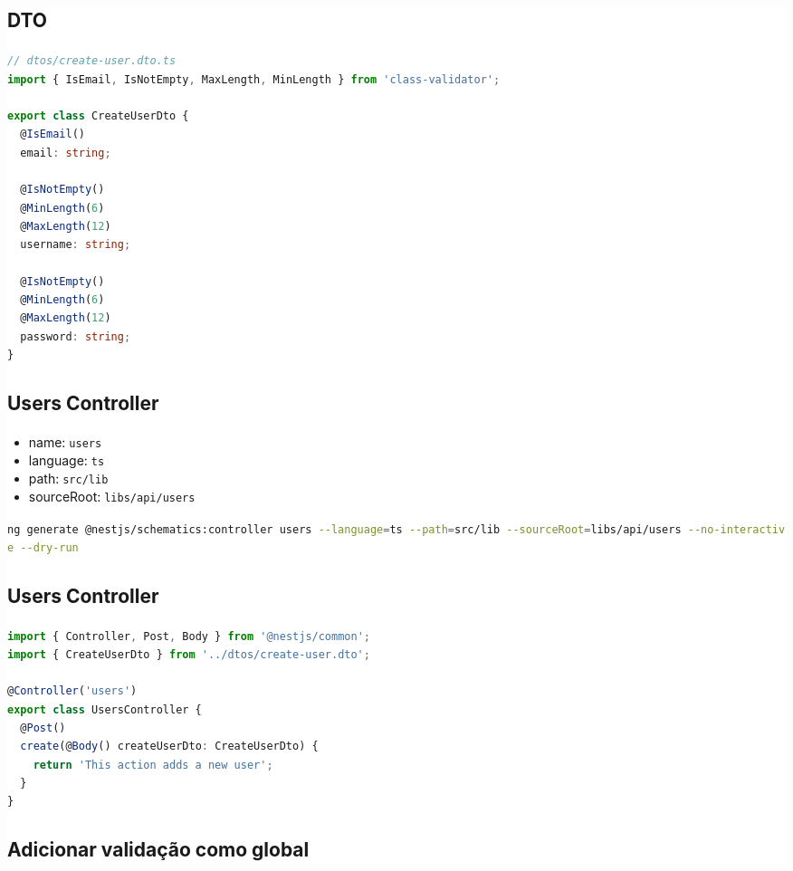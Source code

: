 ## DTO

```ts
// dtos/create-user.dto.ts
import { IsEmail, IsNotEmpty, MaxLength, MinLength } from 'class-validator';

export class CreateUserDto {
  @IsEmail()
  email: string;

  @IsNotEmpty()
  @MinLength(6)
  @MaxLength(12)
  username: string;

  @IsNotEmpty()
  @MinLength(6)
  @MaxLength(12)
  password: string;
}
```

## Users Controller

- name: `users`
- language: `ts`
- path: `src/lib`
- sourceRoot: `libs/api/users`

```sh
ng generate @nestjs/schematics:controller users --language=ts --path=src/lib --sourceRoot=libs/api/users --no-interactive --dry-run
```

## Users Controller

```ts
import { Controller, Post, Body } from '@nestjs/common';
import { CreateUserDto } from '../dtos/create-user.dto';

@Controller('users')
export class UsersController {
  @Post()
  create(@Body() createUserDto: CreateUserDto) {
    return 'This action adds a new user';
  }
}
```

## Adicionar validação como global
